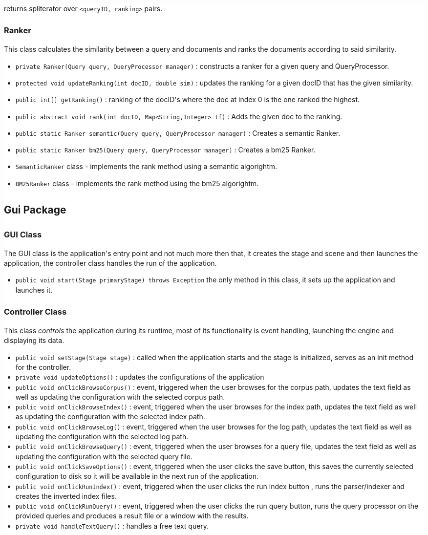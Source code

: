   returns spliterator over `<queryID, ranking>` pairs.



### Ranker

This class calculates the similarity between a query and documents and ranks the documents according to said similarity.

* `private Ranker(Query query, QueryProcessor manager)` : 
  constructs a ranker for a given query and QueryProcessor.

* `protected void updateRanking(int docID, double sim)` : 
  updates the ranking for a given docID that has the given similarity.
* `public int[] getRanking()` : 
  ranking of the docID's where the doc at index 0 is the one ranked the highest.
* `public abstract void rank(int docID, Map<String,Integer> tf)` : 
  Adds the given doc to the ranking.
* `public static Ranker semantic(Query query, QueryProcessor manager)` : 
  Creates a semantic Ranker.
* `public static Ranker bm25(Query query, QueryProcessor manager)` : 
  Creates a bm25 Ranker.
* `SemanticRanker` class - implements the rank method using a semantic algorightm.
* `BM25Ranker` class - implements the rank method using the bm25 algorightm.

## Gui Package

### GUI Class

The GUI class is the application's entry point and not much more then that, it creates the stage and scene and then launches the application, the controller class handles the run of the application.

- `public void start(Stage primaryStage) throws Exception`
  the only method in this class, it sets up the application and launches it.

### Controller Class

This class *controls* the application during its runtime, most of its functionality is event handling, launching the engine and displaying its data.

*  `public void setStage(Stage stage)` :
  called when the application starts and the stage is initialized, serves as an init method for the controller.
* `private void updateOptions()` : updates the configurations of the application
* `public void onClickBrowseCorpus()` : 
  event, triggered when the user browses for the corpus path, updates the text field as well as updating the configuration with the selected corpus path.
* `public void onClickBrowseIndex()` :
  event, triggered when the user browses for the index path, updates the text field as well as updating the configuration with the selected index path.
* `public void onClickBrowseLog()` : 
  event, triggered when the user browses for the log path, updates the text field as well as updating the configuration with the selected log path.
* `public void onClickBrowseQuery()` :
  event, triggered when the user browses for a query file, updates the text field as well as updating the configuration with the selected query file.
* `public void onClickSaveOptions()` :
  event, triggered when the user clicks the save button, this saves the currently selected configuration to disk so it will be available in the next run of the application.
* `public void onClickRunIndex()` : 
  event, triggered when the user clicks the run index button , runs the parser/indexer and creates the inverted index files.
* `public void onClickRunQuery()` :
  event, triggered when the user clicks the run query button, runs the query processor on the provided queries and produces a result file or a window with the results.
*  `private void handleTextQuery()` : handles a free text query.